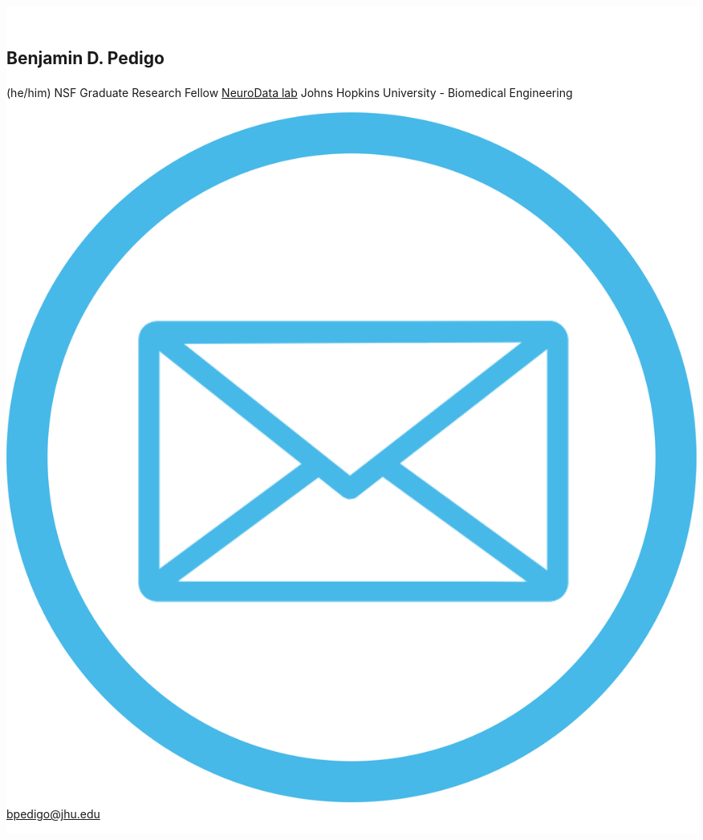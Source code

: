 <br>

<div class="columns">
<div>

## Benjamin D. Pedigo
(he/him)
NSF Graduate Research Fellow
[NeuroData lab](https://neurodata.io/)
Johns Hopkins University - Biomedical Engineering


![icon](https://raw.githubusercontent.com/bdpedigo/talks/main/docs/images/icons/email.png) [bpedigo@jhu.edu](mailto:bpedigo@jhu.edu)